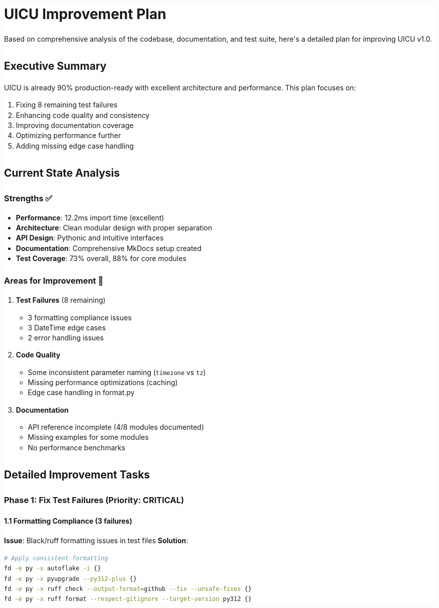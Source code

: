 # UICU Improvement Plan

Based on comprehensive analysis of the codebase, documentation, and test suite, here's a detailed plan for improving UICU v1.0.

## Executive Summary

UICU is already 90% production-ready with excellent architecture and performance. This plan focuses on:
1. Fixing 8 remaining test failures
2. Enhancing code quality and consistency
3. Improving documentation coverage
4. Optimizing performance further
5. Adding missing edge case handling

## Current State Analysis

### Strengths ✅
- **Performance**: 12.2ms import time (excellent)
- **Architecture**: Clean modular design with proper separation
- **API Design**: Pythonic and intuitive interfaces
- **Documentation**: Comprehensive MkDocs setup created
- **Test Coverage**: 73% overall, 88% for core modules

### Areas for Improvement 🔧
1. **Test Failures** (8 remaining)
   - 3 formatting compliance issues
   - 3 DateTime edge cases
   - 2 error handling issues

2. **Code Quality**
   - Some inconsistent parameter naming (`timezone` vs `tz`)
   - Missing performance optimizations (caching)
   - Edge case handling in format.py

3. **Documentation**
   - API reference incomplete (4/8 modules documented)
   - Missing examples for some modules
   - No performance benchmarks

## Detailed Improvement Tasks

### Phase 1: Fix Test Failures (Priority: CRITICAL)

#### 1.1 Formatting Compliance (3 failures)
**Issue**: Black/ruff formatting issues in test files
**Solution**:
```bash
# Apply consistent formatting
fd -e py -x autoflake -i {}
fd -e py -x pyupgrade --py312-plus {}
fd -e py -x ruff check --output-format=github --fix --unsafe-fixes {}
fd -e py -x ruff format --respect-gitignore --target-version py312 {}
```
